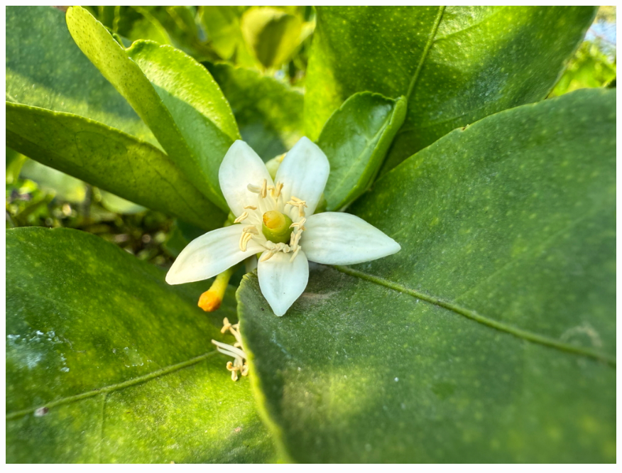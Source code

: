<a href="20250216_019.JPG" target="_blank"><img src="20250216_019.JPG" alt="サンプル画像" width="900" /></a>